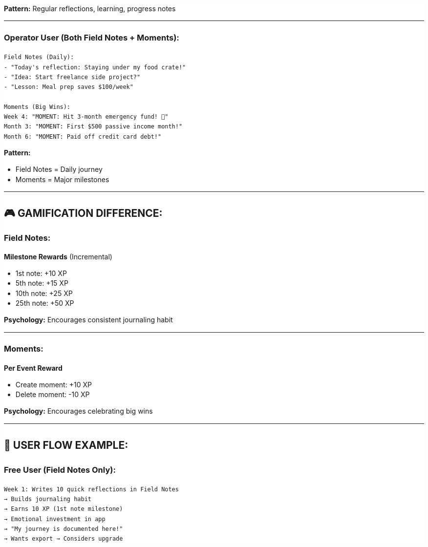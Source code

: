 **Pattern:** Regular reflections, learning, progress notes

---

### **Operator User (Both Field Notes + Moments):**
```
Field Notes (Daily):
- "Today's reflection: Staying under my food crate!"
- "Idea: Start freelance side project?"
- "Lesson: Meal prep saves $100/week"

Moments (Big Wins):
Week 4: "MOMENT: Hit 3-month emergency fund! 🎉"
Month 3: "MOMENT: First $500 passive income month!"
Month 6: "MOMENT: Paid off credit card debt!"
```

**Pattern:** 
- Field Notes = Daily journey
- Moments = Major milestones

---

## 🎮 **GAMIFICATION DIFFERENCE:**

### **Field Notes:**
**Milestone Rewards** (Incremental)
- 1st note: +10 XP
- 5th note: +15 XP
- 10th note: +25 XP
- 25th note: +50 XP

**Psychology:** Encourages consistent journaling habit

---

### **Moments:**
**Per Event Reward**
- Create moment: +10 XP
- Delete moment: -10 XP

**Psychology:** Encourages celebrating big wins

---

## 🎯 **USER FLOW EXAMPLE:**

### **Free User (Field Notes Only):**
```
Week 1: Writes 10 quick reflections in Field Notes
→ Builds journaling habit
→ Earns 10 XP (1st note milestone)
→ Emotional investment in app
→ "My journey is documented here!"
→ Wants export → Considers upgrade
```
